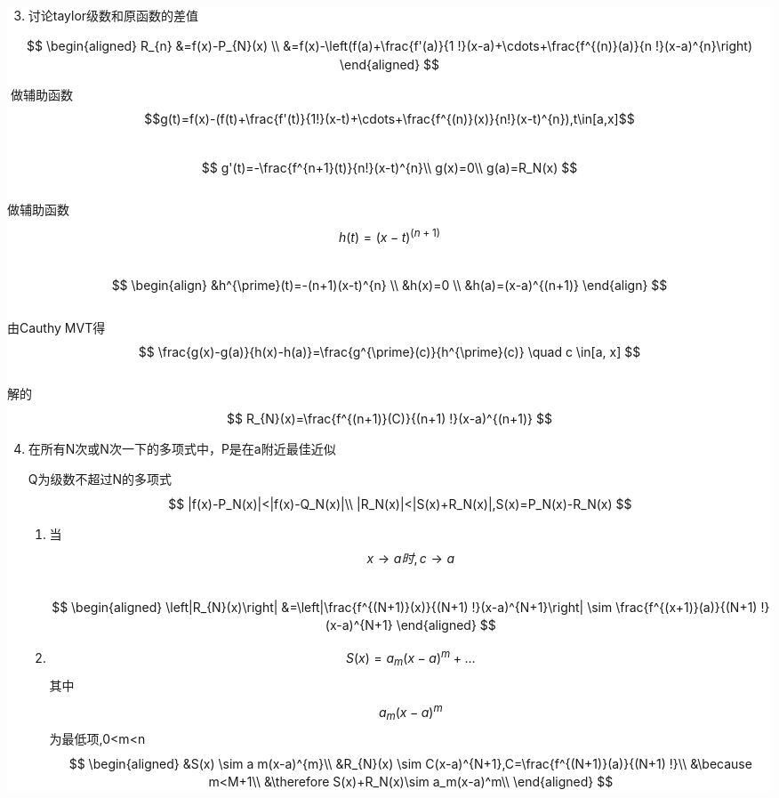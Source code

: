 3. 讨论taylor级数和原函数的差值  

$$
\begin{aligned}
R_{n} &=f(x)-P_{N}(x) \\
&=f(x)-\left(f(a)+\frac{f'(a)}{1 !}(x-a)+\cdots+\frac{f^{(n)}(a)}{n !}(x-a)^{n}\right)
\end{aligned}
$$  

​			做辅助函数$$g(t)=f(x)-(f(t)+\frac{f'(t)}{1!}(x-t)+\cdots+\frac{f^{(n)}(x)}{n!}(x-t)^{n}),t\in[a,x]$$  
$$
g'(t)=-\frac{f^{n+1}(t)}{n!}(x-t)^{n}\\
g(x)=0\\
g(a)=R_N(x)
$$  
​			做辅助函数$$h(t)=(x-t)^{(n+1)}$$  
$$
\begin{align}
&h^{\prime}(t)=-(n+1)(x-t)^{n} \\
&h(x)=0 \\
&h(a)=(x-a)^{(n+1)}
\end{align}
$$  
​			由Cauthy MVT得  
$$
\frac{g(x)-g(a)}{h(x)-h(a)}=\frac{g^{\prime}(c)}{h^{\prime}(c)} \quad c \in[a, x]
$$  
​			解的  
$$
R_{N}(x)=\frac{f^{(n+1)}(C)}{(n+1) !}(x-a)^{(n+1)}
$$  

4. 在所有N次或N次一下的多项式中，P是在a附近最佳近似  

   Q为级数不超过N的多项式  
   $$
   |f(x)-P_N(x)|<|f(x)-Q_N(x)|\\
   |R_N(x)|<|S(x)+R_N(x)|,S(x)=P_N(x)-R_N(x)
   $$  

   1. 当$$x \to a时,c \to a$$  
      $$
      \begin{aligned}
      \left|R_{N}(x)\right| &=\left|\frac{f^{(N+1)}(x)}{(N+1) !}(x-a)^{N+1}\right|
      \sim \frac{f^{(x+1)}(a)}{(N+1) !}(x-a)^{N+1}
      \end{aligned}
      $$  

   2. $$S(x)=a_m(x-a)^m+\dots$$其中$$a_m(x-a)^m$$为最低项,0<m<n  
      $$
      \begin{aligned}
      &S(x) \sim a m(x-a)^{m}\\
      &R_{N}(x) \sim C(x-a)^{N+1},C=\frac{f^{(N+1)}(a)}{(N+1) !}\\
      &\because m<M+1\\
      &\therefore S(x)+R_N(x)\sim a_m(x-a)^m\\
      \end{aligned}
      $$  
